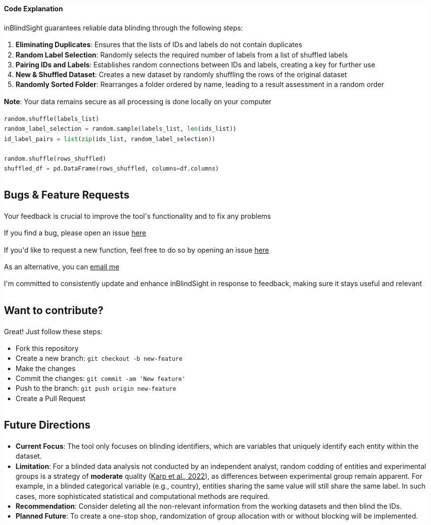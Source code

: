 #### Code Explanation

inBlindSight guarantees reliable data blinding through the following steps:

1. **Eliminating Duplicates**: Ensures that the lists of IDs and labels do not contain duplicates
2. **Random Label Selection**: Randomly selects the required number of labels from a list of shuffled labels
3. **Pairing IDs and Labels**: Establishes random connections between IDs and labels, creating a key for further use
4. **New & Shuffled Dataset**: Creates a new dataset by randomly shuffling the rows of the original dataset
5. **Randomly Sorted Folder**: Rearranges a folder ordered by name, leading to a result assessment in a random order

**Note**: Your data remains secure as all processing is done locally on your computer

```python
random.shuffle(labels_list)
random_label_selection = random.sample(labels_list, len(ids_list))
id_label_pairs = list(zip(ids_list, random_label_selection))

random.shuffle(rows_shuffled)
shuffled_df = pd.DataFrame(rows_shuffled, columns=df.columns)
```

## Bugs & Feature Requests

Your feedback is crucial to improve the tool's functionality and to fix any problems

If you find a bug, please open an issue [here](https://github.com/AlexHenriques/IDBlindingTool/issues)

If you'd like to request a new function, feel free to do so by opening an issue [here](https://github.com/AlexHenriques/IDBlindingTool/issues)

As an alternative, you can [email me](mailto:alexandresshenriques@gmail.com)

I'm committed to consistently update and enhance inBlindSight in response to feedback, making sure it stays useful and relevant

## Want to contribute?

Great! Just follow these steps:

- Fork this repository
- Create a new branch: `git checkout -b new-feature`
- Make the changes
- Commit the changes: `git commit -am 'New feature'`
- Push to the branch: `git push origin new-feature`
- Create a Pull Request

## Future Directions

- **Current Focus**: The tool only focuses on blinding identifiers, which are variables that uniquely identify each entity within the dataset. 
- **Limitation**: For a blinded data analysis not conducted by an independent analyst, random codding of entities and experimental groups
 is a strategy of **moderate** quality ([Karp et al., 2022](https://doi.org/10.1371/journal.pbio.3001873)), as differences between experimental group remain apparent.
 For example, in a blinded categorical variable (e.g., country), entities sharing the same value will still share the same label.
 In such cases, more sophisticated statistical and computational methods are required.
- **Recommendation**: Consider deleting all the non-relevant information from the working datasets and then blind the IDs.
- **Planned Future**: To create a one-stop shop, randomization of group allocation with or without blocking will be implemented.